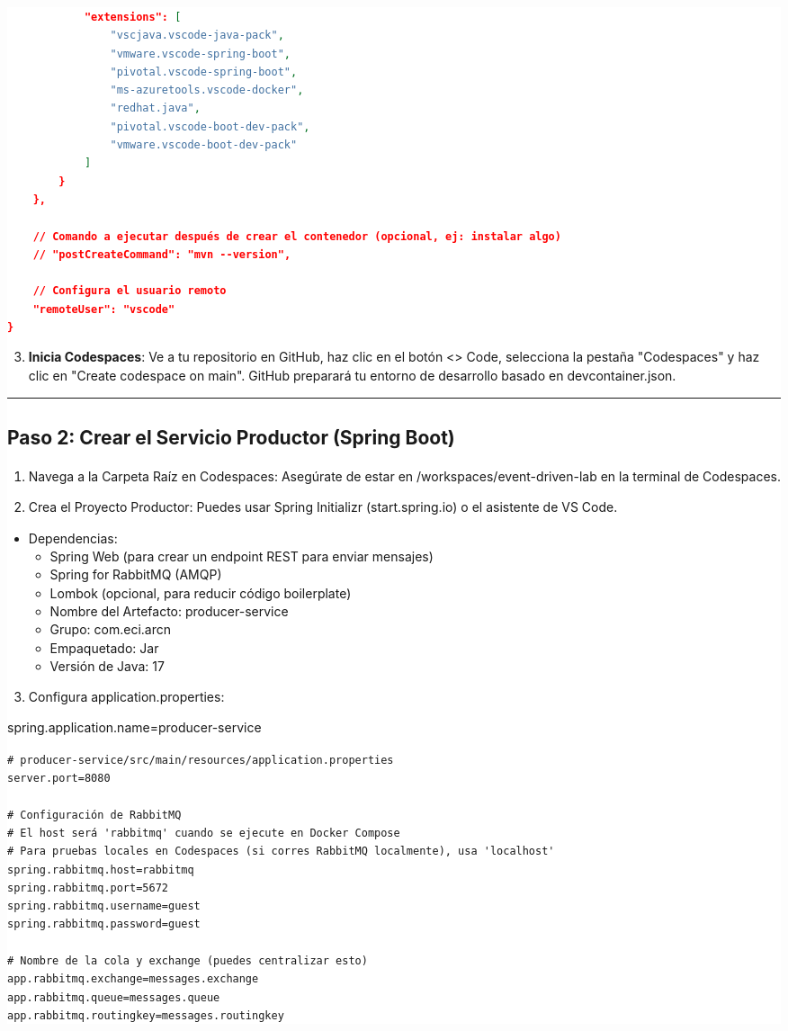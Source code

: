 ```json
            "extensions": [
                "vscjava.vscode-java-pack",
                "vmware.vscode-spring-boot",
                "pivotal.vscode-spring-boot",
                "ms-azuretools.vscode-docker",
                "redhat.java",
                "pivotal.vscode-boot-dev-pack",
                "vmware.vscode-boot-dev-pack"
            ]
        }
    },

    // Comando a ejecutar después de crear el contenedor (opcional, ej: instalar algo)
    // "postCreateCommand": "mvn --version",

    // Configura el usuario remoto
    "remoteUser": "vscode"
}
```

3. **Inicia Codespaces**: Ve a tu repositorio en GitHub, haz clic en el botón <> Code, selecciona la pestaña "Codespaces" y haz clic en "Create codespace on main". GitHub preparará tu entorno de desarrollo basado en devcontainer.json.

---

## Paso 2: Crear el Servicio Productor (Spring Boot)

1. Navega a la Carpeta Raíz en Codespaces: Asegúrate de estar en /workspaces/event-driven-lab en la terminal de Codespaces.

2. Crea el Proyecto Productor: Puedes usar Spring Initializr (start.spring.io) o el asistente de VS Code.
* Dependencias:
    * Spring Web (para crear un endpoint REST para enviar mensajes)
    * Spring for RabbitMQ (AMQP)
    * Lombok (opcional, para reducir código boilerplate)
    * Nombre del Artefacto: producer-service
    * Grupo: com.eci.arcn
    * Empaquetado: Jar
    * Versión de Java: 17
3. Configura application.properties:

spring.application.name=producer-service

```
# producer-service/src/main/resources/application.properties
server.port=8080

# Configuración de RabbitMQ
# El host será 'rabbitmq' cuando se ejecute en Docker Compose
# Para pruebas locales en Codespaces (si corres RabbitMQ localmente), usa 'localhost'
spring.rabbitmq.host=rabbitmq
spring.rabbitmq.port=5672
spring.rabbitmq.username=guest
spring.rabbitmq.password=guest

# Nombre de la cola y exchange (puedes centralizar esto)
app.rabbitmq.exchange=messages.exchange
app.rabbitmq.queue=messages.queue
app.rabbitmq.routingkey=messages.routingkey
```
